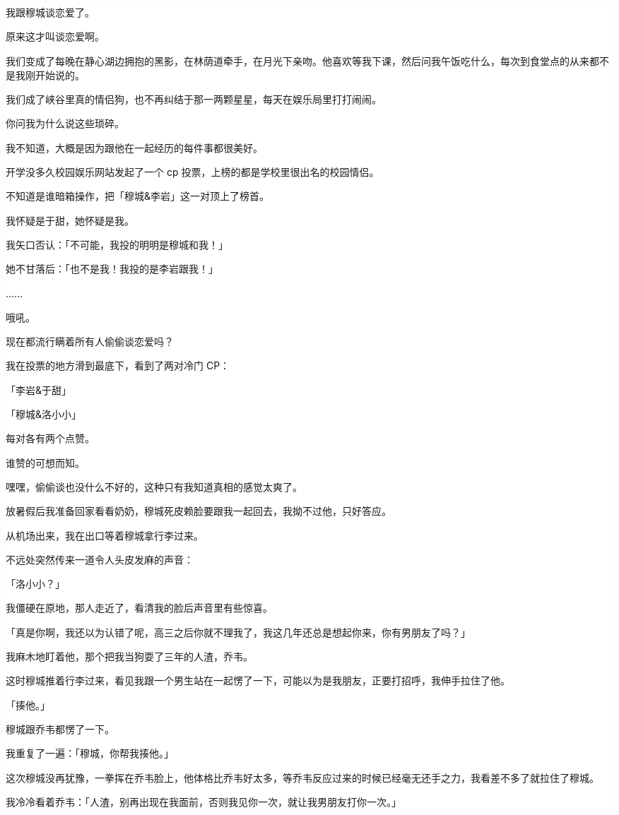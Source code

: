 我跟穆城谈恋爱了。

原来这才叫谈恋爱啊。

我们变成了每晚在静心湖边拥抱的黑影，在林荫道牵手，在月光下亲吻。他喜欢等我下课，然后问我午饭吃什么，每次到食堂点的从来都不是我刚开始说的。

我们成了峡谷里真的情侣狗，也不再纠结于那一两颗星星，每天在娱乐局里打打闹闹。

你问我为什么说这些琐碎。

我不知道，大概是因为跟他在一起经历的每件事都很美好。

开学没多久校园娱乐网站发起了一个 cp 投票，上榜的都是学校里很出名的校园情侣。

不知道是谁暗箱操作，把「穆城&李岩」这一对顶上了榜首。

我怀疑是于甜，她怀疑是我。

我矢口否认：「不可能，我投的明明是穆城和我！」

她不甘落后：「也不是我！我投的是李岩跟我！」

……

哦吼。

现在都流行瞒着所有人偷偷谈恋爱吗？

我在投票的地方滑到最底下，看到了两对冷门 CP：

「李岩&于甜」

「穆城&洛小小」

每对各有两个点赞。

谁赞的可想而知。

嘿嘿，偷偷谈也没什么不好的，这种只有我知道真相的感觉太爽了。

放暑假后我准备回家看看奶奶，穆城死皮赖脸要跟我一起回去，我拗不过他，只好答应。

从机场出来，我在出口等着穆城拿行李过来。

不远处突然传来一道令人头皮发麻的声音：

「洛小小？」

我僵硬在原地，那人走近了，看清我的脸后声音里有些惊喜。

「真是你啊，我还以为认错了呢，高三之后你就不理我了，我这几年还总是想起你来，你有男朋友了吗？」

我麻木地盯着他，那个把我当狗耍了三年的人渣，乔韦。

这时穆城推着行李过来，看见我跟一个男生站在一起愣了一下，可能以为是我朋友，正要打招呼，我伸手拉住了他。

「揍他。」

穆城跟乔韦都愣了一下。

我重复了一遍：「穆城，你帮我揍他。」

这次穆城没再犹豫，一拳挥在乔韦脸上，他体格比乔韦好太多，等乔韦反应过来的时候已经毫无还手之力，我看差不多了就拉住了穆城。

我冷冷看着乔韦：「人渣，别再出现在我面前，否则我见你一次，就让我男朋友打你一次。」
